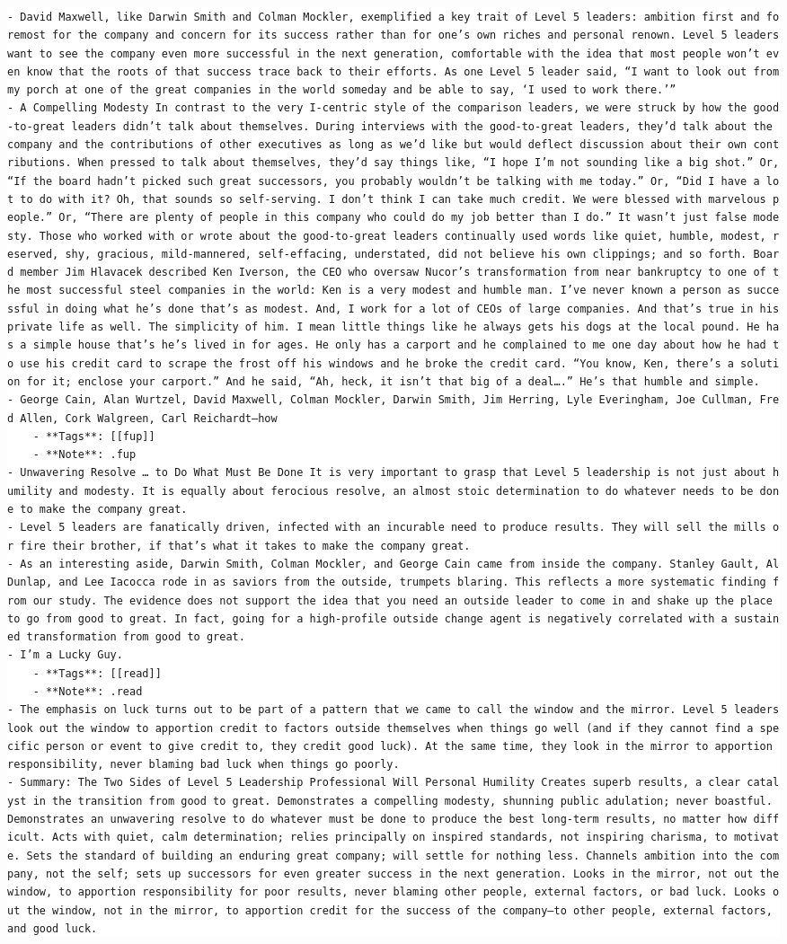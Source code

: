     - David Maxwell, like Darwin Smith and Colman Mockler, exemplified a key trait of Level 5 leaders: ambition first and foremost for the company and concern for its success rather than for one’s own riches and personal renown. Level 5 leaders want to see the company even more successful in the next generation, comfortable with the idea that most people won’t even know that the roots of that success trace back to their efforts. As one Level 5 leader said, “I want to look out from my porch at one of the great companies in the world someday and be able to say, ‘I used to work there.’” 
    - A Compelling Modesty In contrast to the very I-centric style of the comparison leaders, we were struck by how the good-to-great leaders didn’t talk about themselves. During interviews with the good-to-great leaders, they’d talk about the company and the contributions of other executives as long as we’d like but would deflect discussion about their own contributions. When pressed to talk about themselves, they’d say things like, “I hope I’m not sounding like a big shot.” Or, “If the board hadn’t picked such great successors, you probably wouldn’t be talking with me today.” Or, “Did I have a lot to do with it? Oh, that sounds so self-serving. I don’t think I can take much credit. We were blessed with marvelous people.” Or, “There are plenty of people in this company who could do my job better than I do.” It wasn’t just false modesty. Those who worked with or wrote about the good-to-great leaders continually used words like quiet, humble, modest, reserved, shy, gracious, mild-mannered, self-effacing, understated, did not believe his own clippings; and so forth. Board member Jim Hlavacek described Ken Iverson, the CEO who oversaw Nucor’s transformation from near bankruptcy to one of the most successful steel companies in the world: Ken is a very modest and humble man. I’ve never known a person as successful in doing what he’s done that’s as modest. And, I work for a lot of CEOs of large companies. And that’s true in his private life as well. The simplicity of him. I mean little things like he always gets his dogs at the local pound. He has a simple house that’s he’s lived in for ages. He only has a carport and he complained to me one day about how he had to use his credit card to scrape the frost off his windows and he broke the credit card. “You know, Ken, there’s a solution for it; enclose your carport.” And he said, “Ah, heck, it isn’t that big of a deal….” He’s that humble and simple. 
    - George Cain, Alan Wurtzel, David Maxwell, Colman Mockler, Darwin Smith, Jim Herring, Lyle Everingham, Joe Cullman, Fred Allen, Cork Walgreen, Carl Reichardt—how 
        - **Tags**: [[fup]]
        - **Note**: .fup
    - Unwavering Resolve … to Do What Must Be Done It is very important to grasp that Level 5 leadership is not just about humility and modesty. It is equally about ferocious resolve, an almost stoic determination to do whatever needs to be done to make the company great. 
    - Level 5 leaders are fanatically driven, infected with an incurable need to produce results. They will sell the mills or fire their brother, if that’s what it takes to make the company great. 
    - As an interesting aside, Darwin Smith, Colman Mockler, and George Cain came from inside the company. Stanley Gault, Al Dunlap, and Lee Iacocca rode in as saviors from the outside, trumpets blaring. This reflects a more systematic finding from our study. The evidence does not support the idea that you need an outside leader to come in and shake up the place to go from good to great. In fact, going for a high-profile outside change agent is negatively correlated with a sustained transformation from good to great. 
    - I’m a Lucky Guy. 
        - **Tags**: [[read]]
        - **Note**: .read
    - The emphasis on luck turns out to be part of a pattern that we came to call the window and the mirror. Level 5 leaders look out the window to apportion credit to factors outside themselves when things go well (and if they cannot find a specific person or event to give credit to, they credit good luck). At the same time, they look in the mirror to apportion responsibility, never blaming bad luck when things go poorly. 
    - Summary: The Two Sides of Level 5 Leadership Professional Will Personal Humility Creates superb results, a clear catalyst in the transition from good to great. Demonstrates a compelling modesty, shunning public adulation; never boastful. Demonstrates an unwavering resolve to do whatever must be done to produce the best long-term results, no matter how difficult. Acts with quiet, calm determination; relies principally on inspired standards, not inspiring charisma, to motivate. Sets the standard of building an enduring great company; will settle for nothing less. Channels ambition into the company, not the self; sets up successors for even greater success in the next generation. Looks in the mirror, not out the window, to apportion responsibility for poor results, never blaming other people, external factors, or bad luck. Looks out the window, not in the mirror, to apportion credit for the success of the company—to other people, external factors, and good luck. 